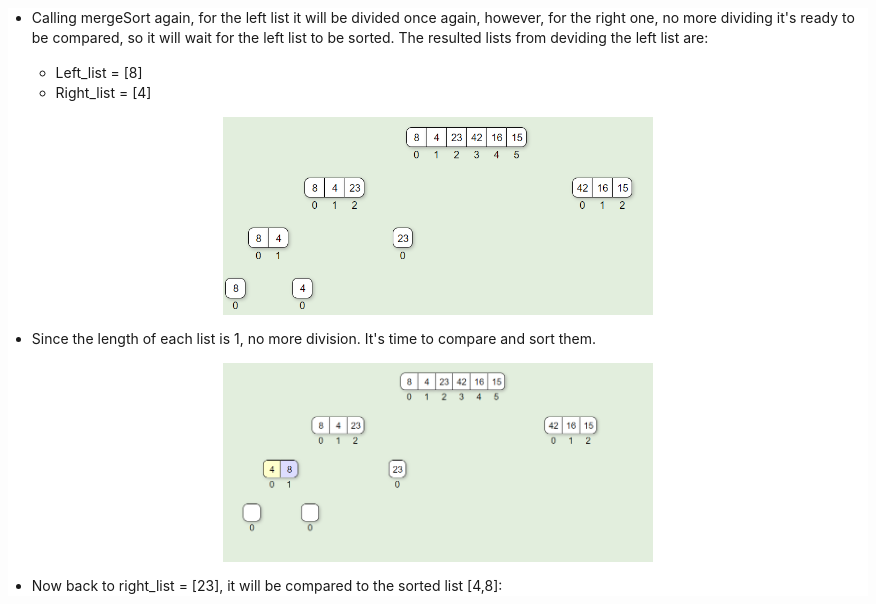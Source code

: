 * Calling mergeSort again, for the left list it will be divided once again, however, for the right one, no more dividing it's ready to be compared, so it will wait for the left list to be sorted. The resulted lists from deviding the left list are:
  
     - Left_list  = [8]
     - Right_list = [4]
  
<img src= '/assets/merge/3.PNG' style = 'display: block; margin-left: auto;   margin-right: auto; width: 50%; '>

* Since the length of each list is 1, no more division. It's time to compare and sort them.

<img src= '/assets/merge/4.PNG' style = 'display: block; margin-left: auto;   margin-right: auto; width: 50%; '>

* Now back to right_list = [23], it will be compared to the sorted list [4,8]:
